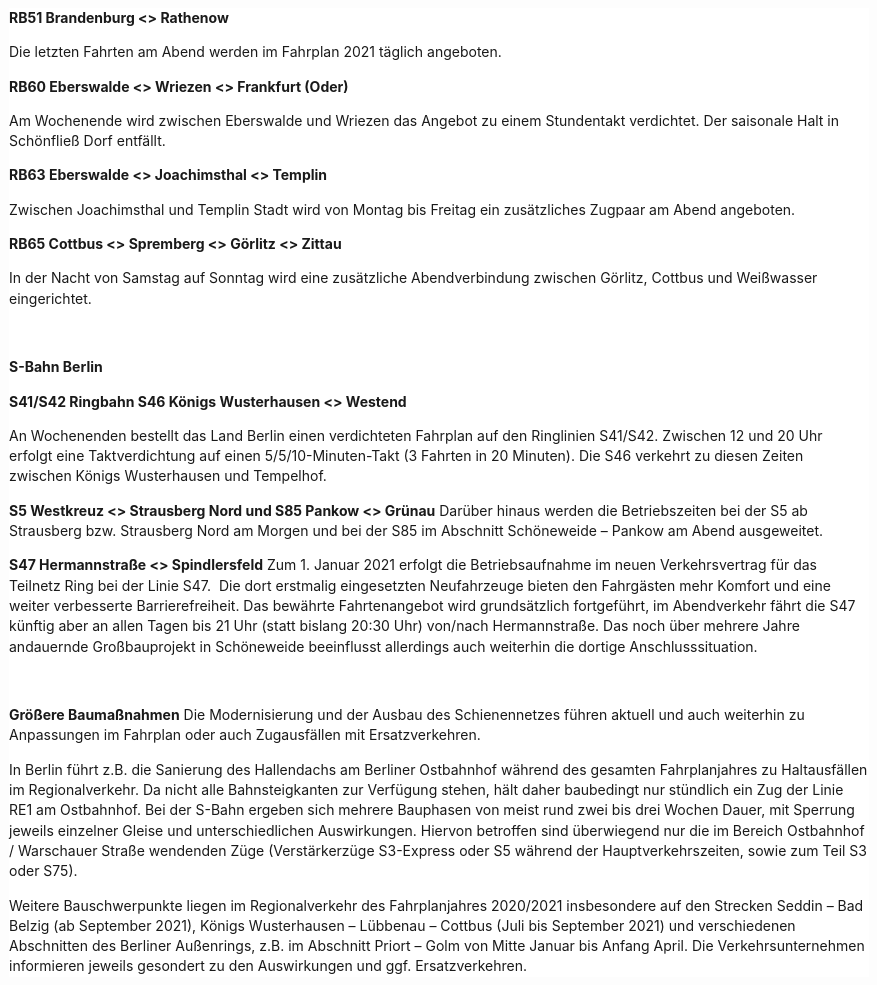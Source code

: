 <strong>RB51 Brandenburg &lt;&gt; Rathenow</strong>

Die letzten Fahrten am Abend werden im Fahrplan 2021 täglich angeboten.

<strong>RB60 Eberswalde &lt;&gt; Wriezen &lt;&gt; Frankfurt (Oder)</strong>

Am Wochenende wird zwischen Eberswalde und Wriezen das Angebot zu einem Stundentakt verdichtet. Der saisonale Halt in Schönfließ Dorf entfällt.

<strong>RB63 Eberswalde &lt;&gt; Joachimsthal &lt;&gt; Templin</strong>

Zwischen Joachimsthal und Templin Stadt wird von Montag bis Freitag ein zusätzliches Zugpaar am Abend angeboten.

<strong>RB65 Cottbus &lt;&gt; Spremberg &lt;&gt; Görlitz &lt;&gt; Zittau</strong>

In der Nacht von Samstag auf Sonntag wird eine zusätzliche Abendverbindung zwischen Görlitz, Cottbus und Weißwasser eingerichtet.

&nbsp;

<strong>S-Bahn Berlin</strong>

<strong>S41/S42 Ringbahn
S46 Königs Wusterhausen &lt;&gt; Westend</strong>

An Wochenenden bestellt das Land Berlin einen verdichteten Fahrplan auf den Ringlinien S41/S42. Zwischen 12 und 20 Uhr erfolgt eine Taktverdichtung auf einen 5/5/10-Minuten-Takt (3 Fahrten in 20 Minuten). Die S46 verkehrt zu diesen Zeiten zwischen Königs Wusterhausen und Tempelhof.

<strong>S5 Westkreuz &lt;&gt; Strausberg Nord und S85 Pankow &lt;&gt; Grünau</strong>
Darüber hinaus werden die Betriebszeiten bei der S5 ab Strausberg bzw. Strausberg Nord am Morgen und bei der S85 im Abschnitt Schöneweide – Pankow am Abend ausgeweitet.

<strong>S47 Hermannstraße &lt;&gt; Spindlersfeld</strong>
Zum 1. Januar 2021 erfolgt die Betriebsaufnahme im neuen Verkehrsvertrag für das Teilnetz Ring bei der Linie S47.  Die dort erstmalig eingesetzten Neufahrzeuge bieten den Fahrgästen mehr Komfort und eine weiter verbesserte Barrierefreiheit. Das bewährte Fahrtenangebot wird grundsätzlich fortgeführt, im Abendverkehr fährt die S47 künftig aber an allen Tagen bis 21 Uhr (statt bislang 20:30 Uhr) von/nach Hermannstraße. Das noch über mehrere Jahre andauernde Großbauprojekt in Schöneweide beeinflusst allerdings auch weiterhin die dortige Anschlusssituation.

&nbsp;

<strong>Größere Baumaßnahmen</strong>
Die Modernisierung und der Ausbau des Schienennetzes führen aktuell und auch weiterhin zu Anpassungen im Fahrplan oder auch Zugausfällen mit Ersatzverkehren.

In Berlin führt z.B. die Sanierung des Hallendachs am Berliner Ostbahnhof während des gesamten Fahrplanjahres zu Haltausfällen im Regionalverkehr. Da nicht alle Bahnsteigkanten zur Verfügung stehen, hält daher baubedingt nur stündlich ein Zug der Linie RE1 am Ostbahnhof. Bei der S-Bahn ergeben sich mehrere Bauphasen von meist rund zwei bis drei Wochen Dauer, mit Sperrung jeweils einzelner Gleise und unterschiedlichen Auswirkungen. Hiervon betroffen sind überwiegend nur die im Bereich Ostbahnhof / Warschauer Straße wendenden Züge (Verstärkerzüge S3-Express oder S5 während der Hauptverkehrszeiten, sowie zum Teil S3 oder S75).

Weitere Bauschwerpunkte liegen im Regionalverkehr des Fahrplanjahres 2020/2021 insbesondere auf den Strecken Seddin – Bad Belzig (ab September 2021), Königs Wusterhausen – Lübbenau – Cottbus (Juli bis September 2021) und verschiedenen Abschnitten des Berliner Außenrings, z.B. im Abschnitt Priort – Golm von Mitte Januar bis Anfang April. Die Verkehrsunternehmen informieren jeweils gesondert zu den Auswirkungen und ggf. Ersatzverkehren.

